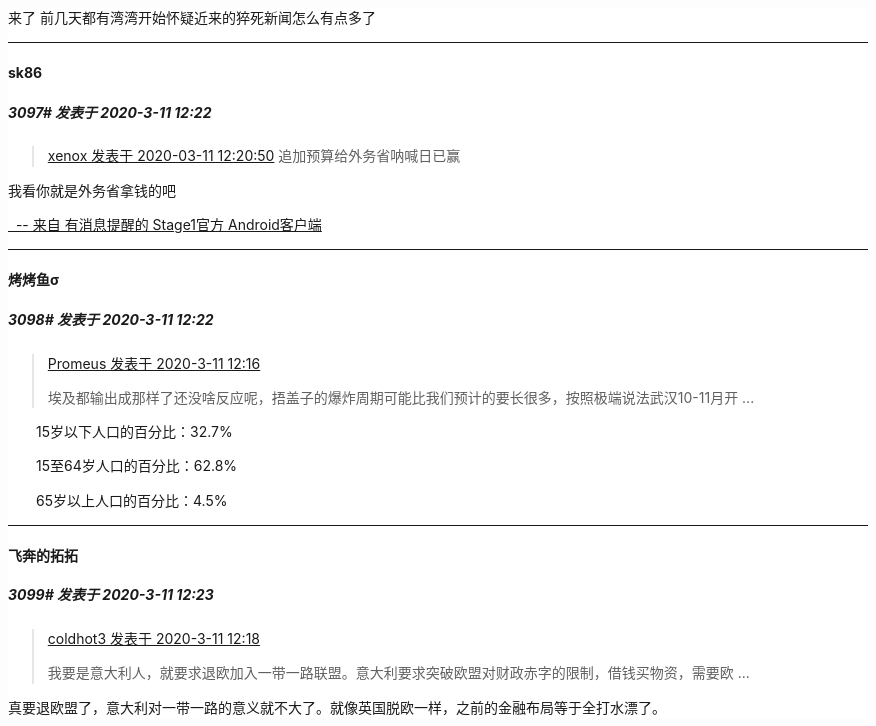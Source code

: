 来了</blockquote>
前几天都有湾湾开始怀疑近来的猝死新闻怎么有点多了







-----

####  sk86  
##### 3097#       发表于 2020-3-11 12:22



<blockquote><a href="httphttps://bbs.saraba1st.com/2b/forum.php?mod=redirect&amp;goto=findpost&amp;pid=46691731&amp;ptid=1918099" target="_blank">xenox 发表于 2020-03-11 12:20:50</a>
追加预算给外务省呐喊日已赢</blockquote>我看你就是外务省拿钱的吧

[  -- 来自 有消息提醒的 Stage1官方 Android客户端](https://www.coolapk.com/apk/140634)







-----

####  烤烤鱼σ  
##### 3098#       发表于 2020-3-11 12:22



<blockquote><a href="httphttps://bbs.saraba1st.com/2b/forum.php?mod=redirect&amp;goto=findpost&amp;pid=46691682&amp;ptid=1918099" target="_blank">Promeus 发表于 2020-3-11 12:16</a>

埃及都输出成那样了还没啥反应呢，捂盖子的爆炸周期可能比我们预计的要长很多，按照极端说法武汉10-11月开 ...</blockquote>
 　　15岁以下人口的百分比：32.7%


　　15至64岁人口的百分比：62.8%


　　65岁以上人口的百分比：4.5%







-----

####  飞奔的拓拓  
##### 3099#       发表于 2020-3-11 12:23



<blockquote><a href="httphttps://bbs.saraba1st.com/2b/forum.php?mod=redirect&amp;goto=findpost&amp;pid=46691710&amp;ptid=1918099" target="_blank">coldhot3 发表于 2020-3-11 12:18</a>

我要是意大利人，就要求退欧加入一带一路联盟。意大利要求突破欧盟对财政赤字的限制，借钱买物资，需要欧 ...</blockquote>
真要退欧盟了，意大利对一带一路的意义就不大了。就像英国脱欧一样，之前的金融布局等于全打水漂了。

